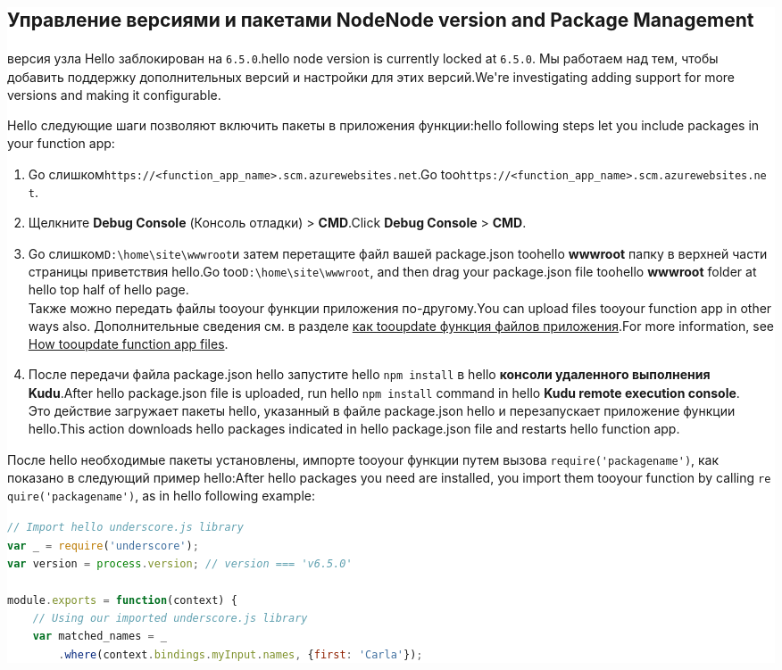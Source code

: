 ## <a name="node-version-and-package-management"></a><span data-ttu-id="547bf-212">Управление версиями и пакетами Node</span><span class="sxs-lookup"><span data-stu-id="547bf-212">Node version and Package Management</span></span>
<span data-ttu-id="547bf-213">версия узла Hello заблокирован на `6.5.0`.</span><span class="sxs-lookup"><span data-stu-id="547bf-213">hello node version is currently locked at `6.5.0`.</span></span> <span data-ttu-id="547bf-214">Мы работаем над тем, чтобы добавить поддержку дополнительных версий и настройки для этих версий.</span><span class="sxs-lookup"><span data-stu-id="547bf-214">We're investigating adding support for more versions and making it configurable.</span></span>

<span data-ttu-id="547bf-215">Hello следующие шаги позволяют включить пакеты в приложения функции:</span><span class="sxs-lookup"><span data-stu-id="547bf-215">hello following steps let you include packages in your function app:</span></span> 

1. <span data-ttu-id="547bf-216">Go слишком`https://<function_app_name>.scm.azurewebsites.net`.</span><span class="sxs-lookup"><span data-stu-id="547bf-216">Go too`https://<function_app_name>.scm.azurewebsites.net`.</span></span>

2. <span data-ttu-id="547bf-217">Щелкните **Debug Console** (Консоль отладки)  > **CMD**.</span><span class="sxs-lookup"><span data-stu-id="547bf-217">Click **Debug Console** > **CMD**.</span></span>

3. <span data-ttu-id="547bf-218">Go слишком`D:\home\site\wwwroot`и затем перетащите файл вашей package.json toohello **wwwroot** папку в верхней части страницы приветствия hello.</span><span class="sxs-lookup"><span data-stu-id="547bf-218">Go too`D:\home\site\wwwroot`, and then drag your package.json file toohello **wwwroot** folder at hello top half of hello page.</span></span>  
    <span data-ttu-id="547bf-219">Также можно передать файлы tooyour функции приложения по-другому.</span><span class="sxs-lookup"><span data-stu-id="547bf-219">You can upload files tooyour function app in other ways also.</span></span> <span data-ttu-id="547bf-220">Дополнительные сведения см. в разделе [как tooupdate функция файлов приложения](functions-reference.md#fileupdate).</span><span class="sxs-lookup"><span data-stu-id="547bf-220">For more information, see [How tooupdate function app files](functions-reference.md#fileupdate).</span></span> 

4. <span data-ttu-id="547bf-221">После передачи файла package.json hello запустите hello `npm install` в hello **консоли удаленного выполнения Kudu**.</span><span class="sxs-lookup"><span data-stu-id="547bf-221">After hello package.json file is uploaded, run hello `npm install` command in hello **Kudu remote execution console**.</span></span>  
    <span data-ttu-id="547bf-222">Это действие загружает пакеты hello, указанный в файле package.json hello и перезапускает приложение функции hello.</span><span class="sxs-lookup"><span data-stu-id="547bf-222">This action downloads hello packages indicated in hello package.json file and restarts hello function app.</span></span>

<span data-ttu-id="547bf-223">После hello необходимые пакеты установлены, импорте tooyour функции путем вызова `require('packagename')`, как показано в следующий пример hello:</span><span class="sxs-lookup"><span data-stu-id="547bf-223">After hello packages you need are installed, you import them tooyour function by calling `require('packagename')`, as in hello following example:</span></span>

```javascript
// Import hello underscore.js library
var _ = require('underscore');
var version = process.version; // version === 'v6.5.0'

module.exports = function(context) {
    // Using our imported underscore.js library
    var matched_names = _
        .where(context.bindings.myInput.names, {first: 'Carla'});
```
